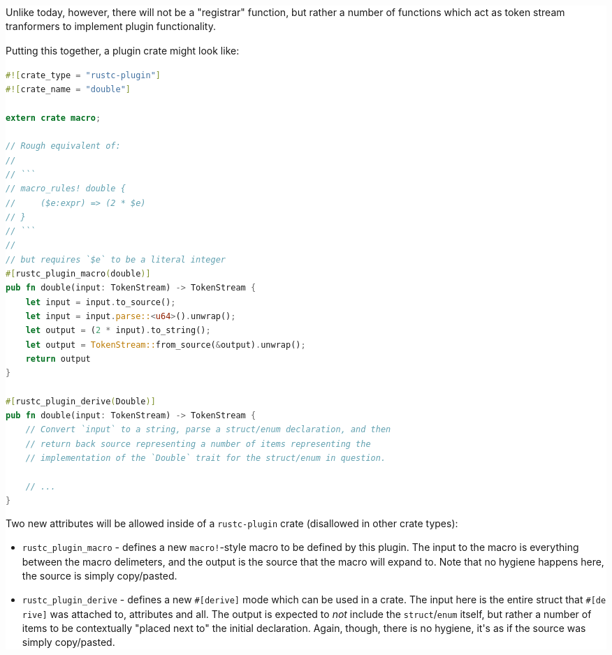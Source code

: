 Unlike today, however, there will not be a "registrar" function, but rather a
number of functions which act as token stream tranformers to implement plugin
functionality.

Putting this together, a plugin crate might look like:

```rust
#![crate_type = "rustc-plugin"]
#![crate_name = "double"]

extern crate macro;

// Rough equivalent of:
//
// ```
// macro_rules! double {
//     ($e:expr) => (2 * $e)
// }
// ```
//
// but requires `$e` to be a literal integer
#[rustc_plugin_macro(double)]
pub fn double(input: TokenStream) -> TokenStream {
    let input = input.to_source();
    let input = input.parse::<u64>().unwrap();
    let output = (2 * input).to_string();
    let output = TokenStream::from_source(&output).unwrap();
    return output
}

#[rustc_plugin_derive(Double)]
pub fn double(input: TokenStream) -> TokenStream {
    // Convert `input` to a string, parse a struct/enum declaration, and then
    // return back source representing a number of items representing the
    // implementation of the `Double` trait for the struct/enum in question.

    // ...
}
```

Two new attributes will be allowed inside of a `rustc-plugin` crate (disallowed
in other crate types):

* `rustc_plugin_macro` - defines a new `macro!`-style macro to be defined by
  this plugin. The input to the macro is everything between the macro
  delimeters, and the output is the source that the macro will expand to. Note
  that no hygiene happens here, the source is simply copy/pasted.

* `rustc_plugin_derive` - defines a new `#[derive]` mode which can be used in a
  crate. The input here is the entire struct that `#[derive]` was attached to,
  attributes and all. The output is expected to *not* include the
  `struct`/`enum` itself, but rather a number of items to be contextually
  "placed next to" the initial declaration. Again, though, there is no hygiene,
  it's as if the source was simply copy/pasted.


[summary]: #summary
[motivation]: #motivation
[serde]: https://github.com/serde-rs/serde
[diesel]: http://diesel.rs/
[design]: #detailed-design
[loader]: https://github.com/rust-lang/rust/blob/78d49bfac2bbcd48de522199212a1209f498e834/src/librustc_metadata/creader.rs#L480
[host-restriction]: https://github.com/rust-lang/rust/blob/78d49bfac2bbcd48de522199212a1209f498e834/src/librustc_metadata/creader.rs#L494
[dlopen]: https://github.com/rust-lang/rust/blob/78d49bfac2bbcd48de522199212a1209f498e834/src/librustc_plugin/load.rs#L124
[symbol]: https://github.com/rust-lang/rust/blob/78d49bfac2bbcd48de522199212a1209f498e834/src/librustc_plugin/load.rs#L136-L139
[registry]: https://github.com/rust-lang/rust/blob/78d49bfac2bbcd48de522199212a1209f498e834/src/librustc_plugin/registry.rs#L30-L69
[drawbacks]: #drawbacks
[alternatives]: #alternatives
[unresolved]: #unresolved-questions